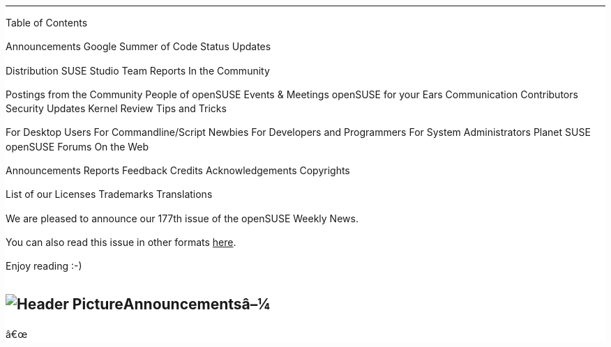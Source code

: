 * * *

Table of Contents

Announcements
Google Summer of Code
Status Updates
    

Distribution
SUSE Studio
Team Reports
In the Community
    

Postings from the Community
People of openSUSE
Events & Meetings
openSUSE for your Ears
Communication
Contributors
Security Updates
Kernel Review
Tips and Tricks
    

For Desktop Users
For Commandline/Script Newbies
For Developers and Programmers
For System Administrators
Planet SUSE
openSUSE Forums
On the Web
    

Announcements
Reports
Feedback
Credits
Acknowledgements
Copyrights
    

List of our Licenses
Trademarks
Translations

We are pleased to announce our 177th issue of the openSUSE Weekly News.

You can also read this issue in other formats [here](http://en.opensuse.org/Archive:Weekly_news_other_sources).

Enjoy reading :-)

## ![Header Picture](http://saigkill.homelinux.net/images/Marketing.png)Announcementsâ–¼

â€œ
